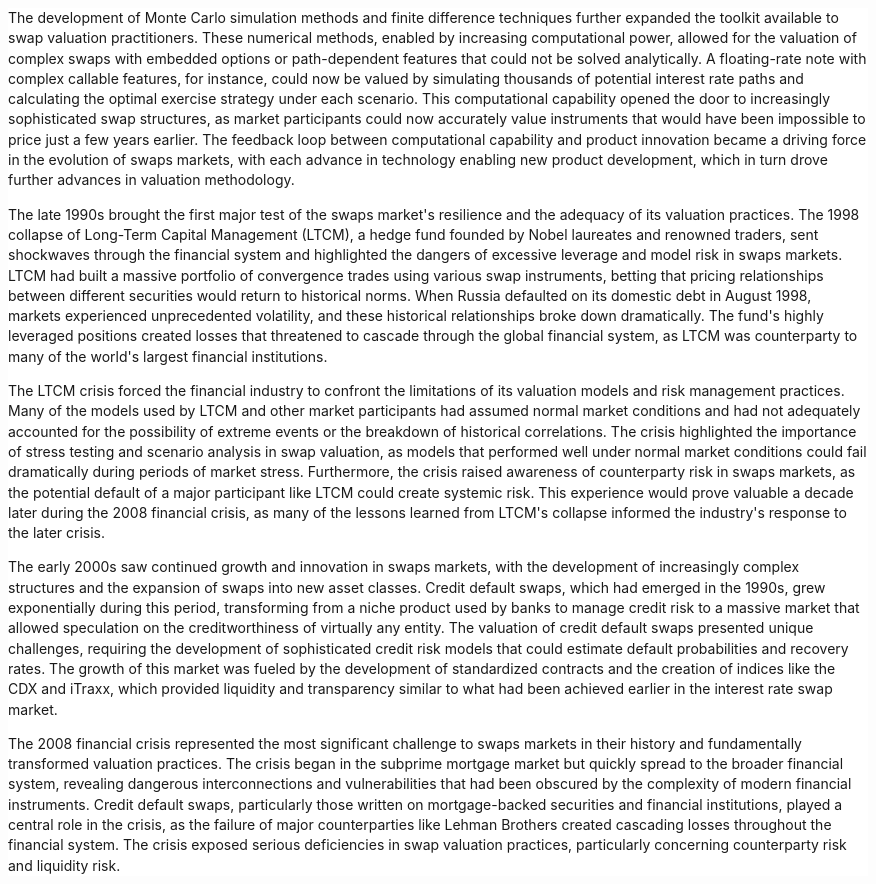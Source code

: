 The development of Monte Carlo simulation methods and finite difference techniques further expanded the toolkit available to swap valuation practitioners. These numerical methods, enabled by increasing computational power, allowed for the valuation of complex swaps with embedded options or path-dependent features that could not be solved analytically. A floating-rate note with complex callable features, for instance, could now be valued by simulating thousands of potential interest rate paths and calculating the optimal exercise strategy under each scenario. This computational capability opened the door to increasingly sophisticated swap structures, as market participants could now accurately value instruments that would have been impossible to price just a few years earlier. The feedback loop between computational capability and product innovation became a driving force in the evolution of swaps markets, with each advance in technology enabling new product development, which in turn drove further advances in valuation methodology.

The late 1990s brought the first major test of the swaps market's resilience and the adequacy of its valuation practices. The 1998 collapse of Long-Term Capital Management (LTCM), a hedge fund founded by Nobel laureates and renowned traders, sent shockwaves through the financial system and highlighted the dangers of excessive leverage and model risk in swaps markets. LTCM had built a massive portfolio of convergence trades using various swap instruments, betting that pricing relationships between different securities would return to historical norms. When Russia defaulted on its domestic debt in August 1998, markets experienced unprecedented volatility, and these historical relationships broke down dramatically. The fund's highly leveraged positions created losses that threatened to cascade through the global financial system, as LTCM was counterparty to many of the world's largest financial institutions.

The LTCM crisis forced the financial industry to confront the limitations of its valuation models and risk management practices. Many of the models used by LTCM and other market participants had assumed normal market conditions and had not adequately accounted for the possibility of extreme events or the breakdown of historical correlations. The crisis highlighted the importance of stress testing and scenario analysis in swap valuation, as models that performed well under normal market conditions could fail dramatically during periods of market stress. Furthermore, the crisis raised awareness of counterparty risk in swaps markets, as the potential default of a major participant like LTCM could create systemic risk. This experience would prove valuable a decade later during the 2008 financial crisis, as many of the lessons learned from LTCM's collapse informed the industry's response to the later crisis.

The early 2000s saw continued growth and innovation in swaps markets, with the development of increasingly complex structures and the expansion of swaps into new asset classes. Credit default swaps, which had emerged in the 1990s, grew exponentially during this period, transforming from a niche product used by banks to manage credit risk to a massive market that allowed speculation on the creditworthiness of virtually any entity. The valuation of credit default swaps presented unique challenges, requiring the development of sophisticated credit risk models that could estimate default probabilities and recovery rates. The growth of this market was fueled by the development of standardized contracts and the creation of indices like the CDX and iTraxx, which provided liquidity and transparency similar to what had been achieved earlier in the interest rate swap market.

The 2008 financial crisis represented the most significant challenge to swaps markets in their history and fundamentally transformed valuation practices. The crisis began in the subprime mortgage market but quickly spread to the broader financial system, revealing dangerous interconnections and vulnerabilities that had been obscured by the complexity of modern financial instruments. Credit default swaps, particularly those written on mortgage-backed securities and financial institutions, played a central role in the crisis, as the failure of major counterparties like Lehman Brothers created cascading losses throughout the financial system. The crisis exposed serious deficiencies in swap valuation practices, particularly concerning counterparty risk and liquidity risk.
